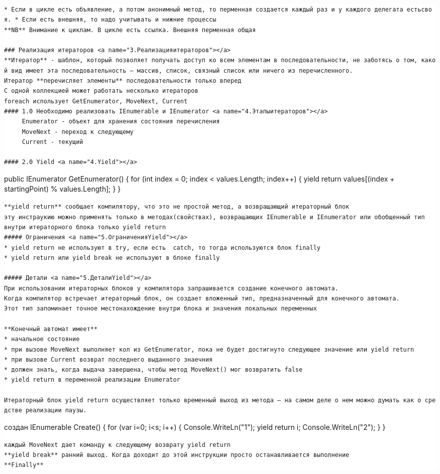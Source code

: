 ```
* Если в цикле есть объявление, а потом анонимный метод, то перменная создается каждый раз и у каждого делегата естьсвоя. * Если есть внешняя, то надо учитывать и нижние процессы
**NB** Внимание к циклам. В цикле есть ссылка. Внешняя перменная общая	

### Реализация итераторов <a name="3.Реализацияитераторов"></a>
**Итератор** - шаблон, который позволяет получать доступ ко всем элементам в последовательности, не заботясь о том, какой вид имеет эта последовательность — массив, список, связный список или ничего из перечисленного.
Итератор **перечисляет элементы** последовательности только вперед
С одной коллекцией может работать несколько итераторов 
foreach использует GetEnumerator, MoveNext, Current
#### 1.0 Необходимо реализовать IEnumerable и IEnumerator <a name="4.Этапыитераторов"></a>
	 Enumerator - объект для хранения состояния перечисления
	 MoveNext - переход к следующему
	 Current - текущий

#### 2.0 Yield <a name="4.Yield"></a>
```
public IEnumerator GetEnumerator()
		{
			for (int index = 0; index < values.Length; index++)
			{
				yield return values[(index + startingPoint) % values.Length];
			}
		}
```
**yield return** сообщает компилятору, что это не простой метод, а возвращающий итераторный блок 
эту инстраукию можно применять только в методах(свойствах), возвращающих IEnumerable и IEnumerator или обобщенный тип
внутри итераторного блока только yield return
##### Ограничения <a name="5.ОграниченияYield"></a>
* yield return не используют в try, если есть  сatch, то тогда используются блок finally
* yield return или yield break не используют в блоке finally
		
##### Детали <a name="5.ДеталиYield"></a>
При использовании итераторных блоков у компилятора запрашивается создание конечного автомата. 
Когда компилятор встречает итераторный блок, он создает вложенный тип, предназначенный для конечного автомата. 
Этот тип запоминает точное местонахождение внутри блока и значения локальных переменных	

**Конечный автомат имеет**
* начальное состояние
* при вызове MoveNext выполняет кол из GetEnumerator, пока не будет достигнуто следующее значение или yield return
* при вызове Current возврат последнего выданного знаечния
* должен знать, когда выдача завершена, чтобы метод MoveNext() мог возвратить false
* yield return в переменной реализации Enumerator
				   
Итераторный блок yield return осуществляет только временный выход из метода — на самом деле о нем можно думать как о средстве реализации паузы.
```
создан IEnumerable Create()
	{
		for (var i=0; i<s; i++)
		{
		  Console.WriteLn("1");
		  yield return i;
		  Console.WriteLn("2");
		}
	}   
```
каждый MoveNext дает команду к следующему возврату yield return
**yield break** ранний выход. Кoгда доходит до этой инструкции просто останавливается выполнение
**Finally**
```